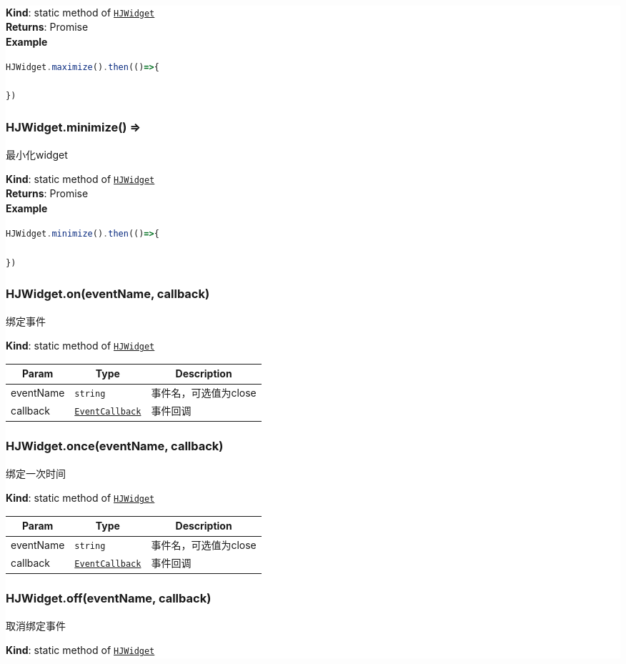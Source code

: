 **Kind**: static method of <code>[HJWidget](#module_HJWidget)</code>  
**Returns**: Promise  
**Example**  
```js
HJWidget.maximize().then(()=>{

})
```
<a name="module_HJWidget.minimize"></a>

### HJWidget.minimize() ⇒
最小化widget

**Kind**: static method of <code>[HJWidget](#module_HJWidget)</code>  
**Returns**: Promise  
**Example**  
```js
HJWidget.minimize().then(()=>{

})
```
<a name="module_HJWidget.on"></a>

### HJWidget.on(eventName, callback)
绑定事件

**Kind**: static method of <code>[HJWidget](#module_HJWidget)</code>  

| Param | Type | Description |
| --- | --- | --- |
| eventName | <code>string</code> | 事件名，可选值为close |
| callback | <code>[EventCallback](#module_HJWidget..EventCallback)</code> | 事件回调 |

<a name="module_HJWidget.once"></a>

### HJWidget.once(eventName, callback)
绑定一次时间

**Kind**: static method of <code>[HJWidget](#module_HJWidget)</code>  

| Param | Type | Description |
| --- | --- | --- |
| eventName | <code>string</code> | 事件名，可选值为close |
| callback | <code>[EventCallback](#module_HJWidget..EventCallback)</code> | 事件回调 |

<a name="module_HJWidget.off"></a>

### HJWidget.off(eventName, callback)
取消绑定事件

**Kind**: static method of <code>[HJWidget](#module_HJWidget)</code>  

